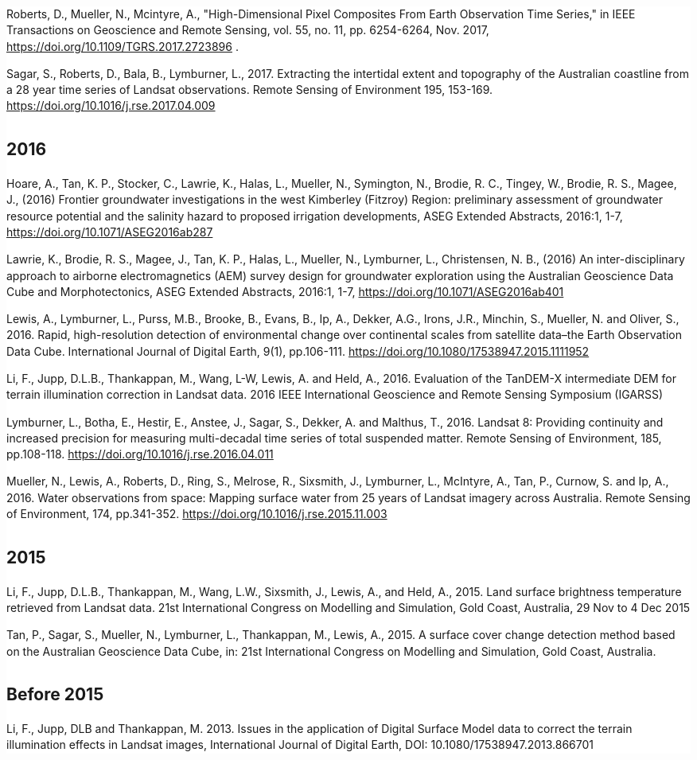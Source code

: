 Roberts, D., Mueller, N., Mcintyre, A., "High-Dimensional Pixel Composites From Earth Observation Time Series," in IEEE Transactions on Geoscience and Remote Sensing, vol. 55, no. 11, pp. 6254-6264, Nov. 2017, <https://doi.org/10.1109/TGRS.2017.2723896> .  

Sagar, S., Roberts, D., Bala, B., Lymburner, L., 2017. Extracting the intertidal extent and topography of the Australian coastline from a 28 year time series of Landsat observations. Remote Sensing of Environment 195, 153-169. <https://doi.org/10.1016/j.rse.2017.04.009> 

## 2016

Hoare, A., Tan, K. P., Stocker, C., Lawrie, K., Halas, L., Mueller, N., Symington, N., Brodie, R. C., Tingey, W., Brodie, R. S., Magee, J., (2016) Frontier groundwater investigations in the west Kimberley (Fitzroy) Region: preliminary assessment of groundwater resource potential and the salinity hazard to proposed irrigation developments, ASEG Extended Abstracts, 2016:1, 1-7, <https://doi.org/10.1071/ASEG2016ab287>  

Lawrie, K., Brodie, R. S., Magee, J., Tan, K. P.,  Halas, L., Mueller, N., Lymburner, L., Christensen, N. B., (2016) An inter-disciplinary approach to airborne electromagnetics (AEM) survey design for groundwater exploration using the Australian Geoscience Data Cube and Morphotectonics, ASEG Extended Abstracts, 2016:1, 1-7, <https://doi.org/10.1071/ASEG2016ab401>  

Lewis, A., Lymburner, L., Purss, M.B., Brooke, B., Evans, B., Ip, A., Dekker, A.G., Irons, J.R., Minchin, S., Mueller, N. and Oliver, S., 2016. Rapid, high-resolution detection of environmental change over continental scales from satellite data–the Earth Observation Data Cube. International Journal of Digital Earth, 9(1), pp.106-111. <https://doi.org/10.1080/17538947.2015.1111952> 

Li, F., Jupp, D.L.B.,  Thankappan, M., Wang, L-W, Lewis, A. and Held, A., 2016. Evaluation of the TanDEM-X intermediate DEM for terrain illumination correction in Landsat data. 2016 IEEE International Geoscience and Remote Sensing Symposium (IGARSS)  

Lymburner, L., Botha, E., Hestir, E., Anstee, J., Sagar, S., Dekker, A. and Malthus, T., 2016. Landsat 8: Providing continuity and increased precision for measuring multi-decadal time series of total suspended matter. Remote Sensing of Environment, 185, pp.108-118. <https://doi.org/10.1016/j.rse.2016.04.011>  

Mueller, N., Lewis, A., Roberts, D., Ring, S., Melrose, R., Sixsmith, J., Lymburner, L., McIntyre, A., Tan, P., Curnow, S. and Ip, A., 2016. Water observations from space: Mapping surface water from 25 years of Landsat imagery across Australia. Remote Sensing of Environment, 174, pp.341-352. <https://doi.org/10.1016/j.rse.2015.11.003>  

## 2015

Li, F., Jupp, D.L.B., Thankappan, M., Wang, L.W., Sixsmith, J., Lewis, A., and Held, A., 2015. Land surface brightness temperature retrieved from Landsat data. 21st International Congress on Modelling and Simulation, Gold Coast, Australia, 29 Nov to 4 Dec 2015  

Tan, P., Sagar, S., Mueller, N., Lymburner, L., Thankappan, M., Lewis, A., 2015. A surface cover change detection method based on the Australian Geoscience Data Cube, in: 21st International Congress on Modelling and Simulation, Gold Coast, Australia. 

## Before 2015

Li, F., Jupp, DLB and Thankappan, M. 2013. Issues in the application of Digital Surface Model data to correct the terrain illumination effects in Landsat images, International Journal of Digital Earth, DOI: 10.1080/17538947.2013.866701  
